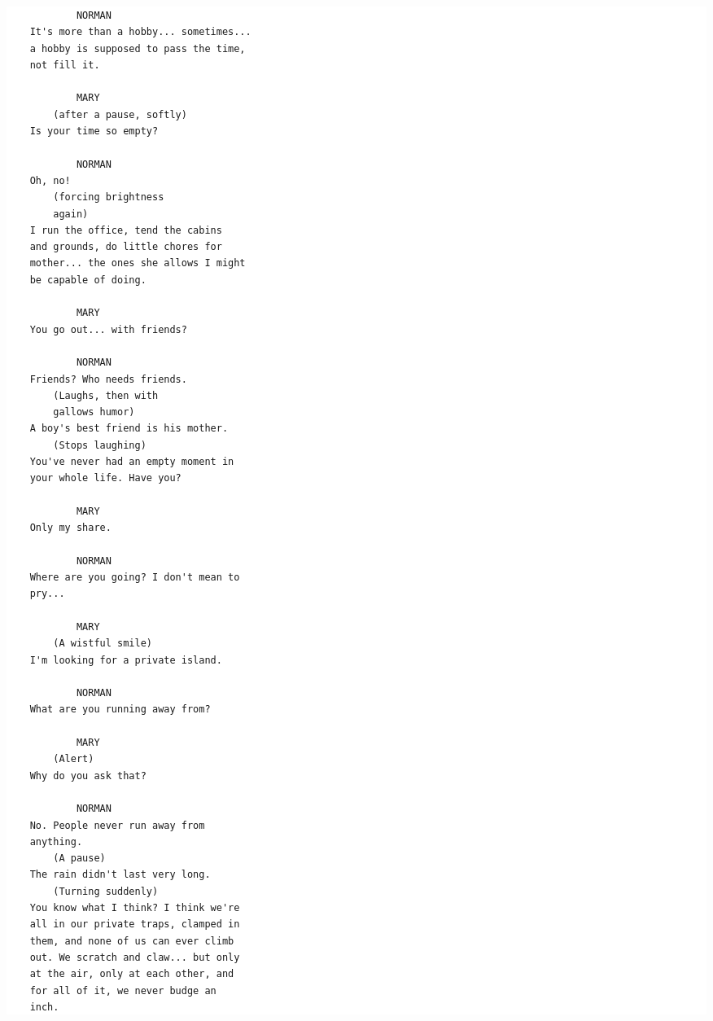 				NORMAN
		It's more than a hobby... sometimes... 
		a hobby is supposed to pass the time, 
		not fill it.

				MARY
			(after a pause, softly)
		Is your time so empty?

				NORMAN
		Oh, no!
			(forcing brightness 
			again)
		I run the office, tend the cabins 
		and grounds, do little chores for 
		mother... the ones she allows I might 
		be capable of doing.

				MARY
		You go out... with friends?

				NORMAN
		Friends? Who needs friends.
			(Laughs, then with 
			gallows humor)
		A boy's best friend is his mother.
			(Stops laughing)
		You've never had an empty moment in 
		your whole life. Have you?

				MARY
		Only my share.

				NORMAN
		Where are you going? I don't mean to 
		pry...

				MARY
			(A wistful smile)
		I'm looking for a private island.

				NORMAN
		What are you running away from?

				MARY
			(Alert)
		Why do you ask that?

				NORMAN
		No. People never run away from 
		anything.
			(A pause)
		The rain didn't last very long.
			(Turning suddenly)
		You know what I think? I think we're 
		all in our private traps, clamped in 
		them, and none of us can ever climb 
		out. We scratch and claw... but only 
		at the air, only at each other, and 
		for all of it, we never budge an 
		inch.
